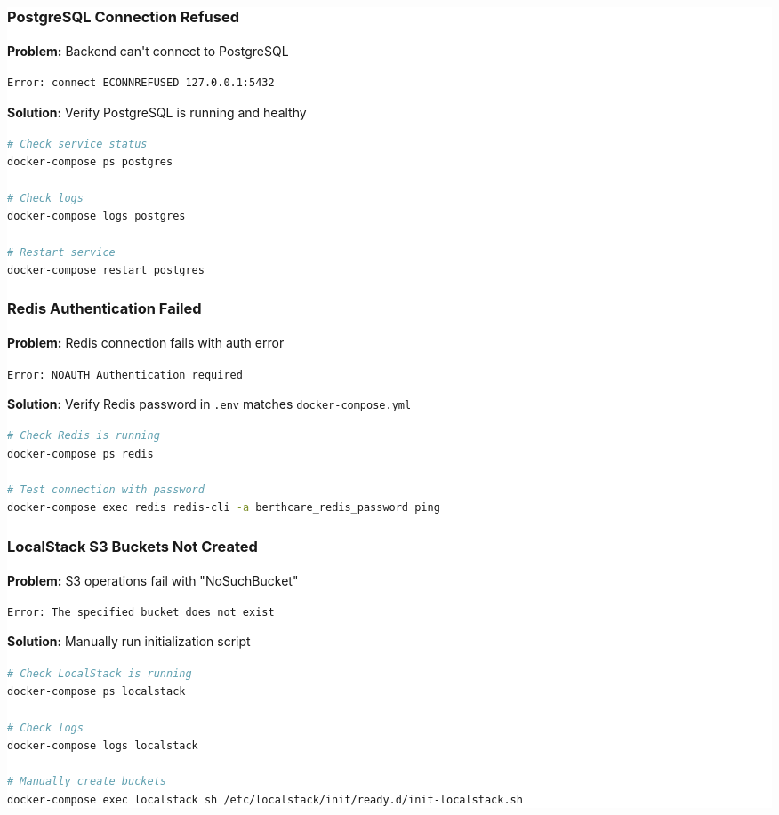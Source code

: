 ### PostgreSQL Connection Refused

**Problem:** Backend can't connect to PostgreSQL

```bash
Error: connect ECONNREFUSED 127.0.0.1:5432
```

**Solution:** Verify PostgreSQL is running and healthy

```bash
# Check service status
docker-compose ps postgres

# Check logs
docker-compose logs postgres

# Restart service
docker-compose restart postgres
```

### Redis Authentication Failed

**Problem:** Redis connection fails with auth error

```bash
Error: NOAUTH Authentication required
```

**Solution:** Verify Redis password in `.env` matches `docker-compose.yml`

```bash
# Check Redis is running
docker-compose ps redis

# Test connection with password
docker-compose exec redis redis-cli -a berthcare_redis_password ping
```

### LocalStack S3 Buckets Not Created

**Problem:** S3 operations fail with "NoSuchBucket"

```bash
Error: The specified bucket does not exist
```

**Solution:** Manually run initialization script

```bash
# Check LocalStack is running
docker-compose ps localstack

# Check logs
docker-compose logs localstack

# Manually create buckets
docker-compose exec localstack sh /etc/localstack/init/ready.d/init-localstack.sh
```
